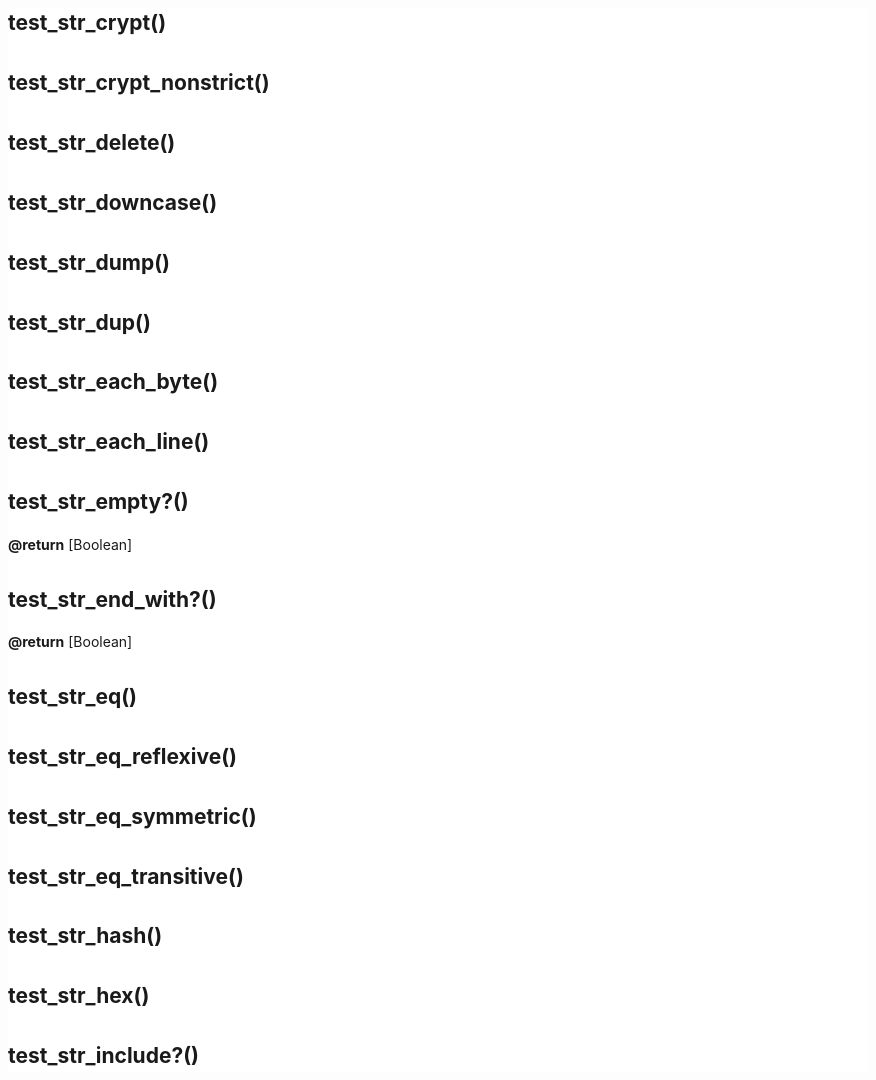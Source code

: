 ## test_str_crypt() [](#method-i-test_str_crypt)

## test_str_crypt_nonstrict() [](#method-i-test_str_crypt_nonstrict)

## test_str_delete() [](#method-i-test_str_delete)

## test_str_downcase() [](#method-i-test_str_downcase)

## test_str_dump() [](#method-i-test_str_dump)

## test_str_dup() [](#method-i-test_str_dup)

## test_str_each_byte() [](#method-i-test_str_each_byte)

## test_str_each_line() [](#method-i-test_str_each_line)

## test_str_empty?() [](#method-i-test_str_empty?)

**@return** [Boolean] 

## test_str_end_with?() [](#method-i-test_str_end_with?)

**@return** [Boolean] 

## test_str_eq() [](#method-i-test_str_eq)

## test_str_eq_reflexive() [](#method-i-test_str_eq_reflexive)

## test_str_eq_symmetric() [](#method-i-test_str_eq_symmetric)

## test_str_eq_transitive() [](#method-i-test_str_eq_transitive)

## test_str_hash() [](#method-i-test_str_hash)

## test_str_hex() [](#method-i-test_str_hex)

## test_str_include?() [](#method-i-test_str_include?)
